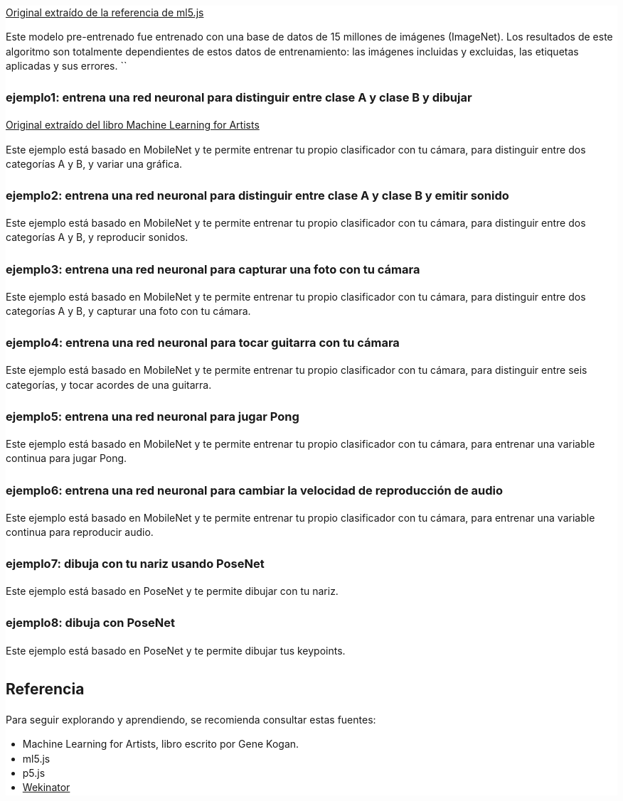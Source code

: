 [Original extraído de la referencia de ml5.js](https://ml5js.org/docs/ImageClassifier)

Este modelo pre-entrenado fue entrenado con una base de datos de 15 millones de imágenes (ImageNet). Los resultados de este algoritmo son totalmente dependientes de estos datos de entrenamiento: las imágenes incluidas y excluidas, las etiquetas aplicadas y sus errores.
``
### ejemplo1: entrena una red neuronal para distinguir entre clase A y clase B y dibujar

[Original extraído del libro Machine Learning for Artists](https://editor.p5js.org/AndreasRef/sketches/BJkaHBMYm)

Este ejemplo está basado en MobileNet y te permite entrenar tu propio clasificador con tu cámara, para distinguir entre dos categorías A y B, y variar una gráfica.

### ejemplo2: entrena una red neuronal para distinguir entre clase A y clase B y emitir sonido

Este ejemplo está basado en MobileNet y te permite entrenar tu propio clasificador con tu cámara, para distinguir entre dos categorías A y B, y reproducir sonidos.

### ejemplo3: entrena una red neuronal para capturar una foto con tu cámara

Este ejemplo está basado en MobileNet y te permite entrenar tu propio clasificador con tu cámara, para distinguir entre dos categorías A y B, y capturar una foto con tu cámara.

### ejemplo4: entrena una red neuronal para tocar guitarra con tu cámara

Este ejemplo está basado en MobileNet y te permite entrenar tu propio clasificador con tu cámara, para distinguir entre seis categorías, y tocar acordes de una guitarra.

### ejemplo5: entrena una red neuronal para jugar Pong

Este ejemplo está basado en MobileNet y te permite entrenar tu propio clasificador con tu cámara, para entrenar una variable continua para jugar Pong.

### ejemplo6: entrena una red neuronal para cambiar la velocidad de reproducción de audio

Este ejemplo está basado en MobileNet y te permite entrenar tu propio clasificador con tu cámara, para entrenar una variable continua para reproducir audio.

### ejemplo7: dibuja con tu nariz usando PoseNet

Este ejemplo está basado en PoseNet y te permite dibujar con tu nariz.

### ejemplo8: dibuja con PoseNet

Este ejemplo está basado en PoseNet y te permite dibujar tus keypoints.

## Referencia

Para seguir explorando y aprendiendo, se recomienda consultar estas fuentes:

* Machine Learning for Artists, libro escrito por Gene Kogan.
* ml5.js
* p5.js
* [Wekinator](http://www.wekinator.org/)
